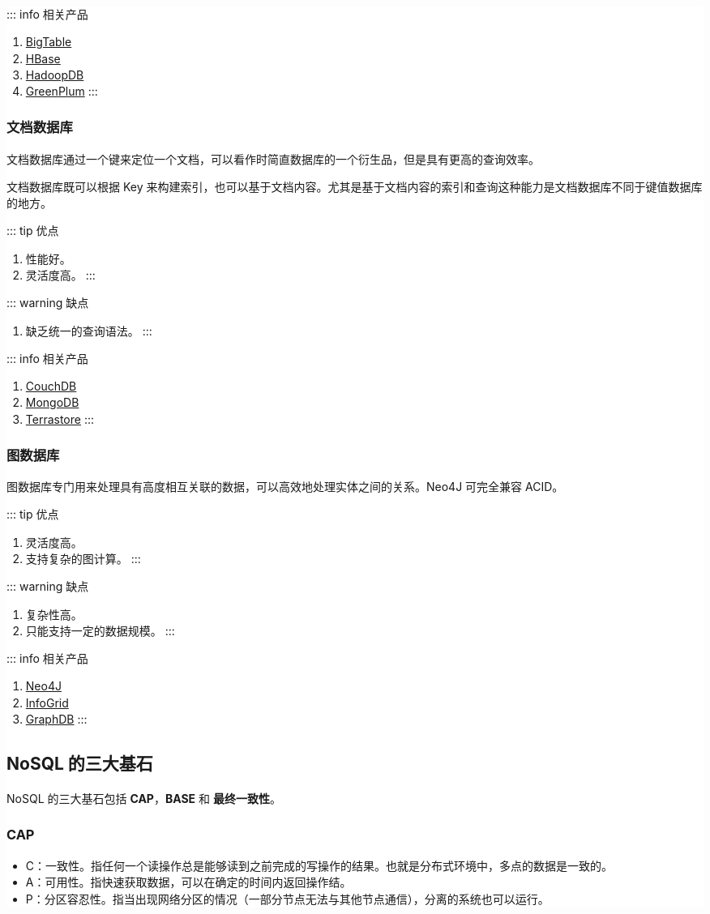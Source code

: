 ::: info 相关产品
1. [BigTable](https://cloud.google.com/bigtable/docs/overview?hl=zh-cn)
2. [HBase](https://hbase.apache.org/)
3. [HadoopDB](https://hadoop.apache.org/)
4. [GreenPlum](https://greenplum.org/)
:::

### 文档数据库
文档数据库通过一个键来定位一个文档，可以看作时简直数据库的一个衍生品，但是具有更高的查询效率。

文档数据库既可以根据 Key 来构建索引，也可以基于文档内容。尤其是基于文档内容的索引和查询这种能力是文档数据库不同于键值数据库的地方。

::: tip 优点
1. 性能好。
2. 灵活度高。
:::

::: warning 缺点
1. 缺乏统一的查询语法。
:::

::: info 相关产品
1. [CouchDB](https://couchdb.apache.org/)
2. [MongoDB](https://www.mongodb.com/zh-cn/docs/)
3. [Terrastore](https://terraria.org/)
:::

### 图数据库
图数据库专门用来处理具有高度相互关联的数据，可以高效地处理实体之间的关系。Neo4J 可完全兼容 ACID。

::: tip 优点
1. 灵活度高。
2. 支持复杂的图计算。
:::

::: warning 缺点
1. 复杂性高。
2. 只能支持一定的数据规模。
:::

::: info 相关产品
1. [Neo4J](https://neo4j.com/)
2. [InfoGrid](https://www.infogrid.io/)
3. [GraphDB](https://graphdb.ontotext.com/)
:::

## NoSQL 的三大基石
NoSQL 的三大基石包括 **CAP**，**BASE** 和 **最终一致性**。

### CAP
- C：一致性。指任何一个读操作总是能够读到之前完成的写操作的结果。也就是分布式环境中，多点的数据是一致的。
- A：可用性。指快速获取数据，可以在确定的时间内返回操作结。
- P：分区容忍性。指当出现网络分区的情况（一部分节点无法与其他节点通信），分离的系统也可以运行。
